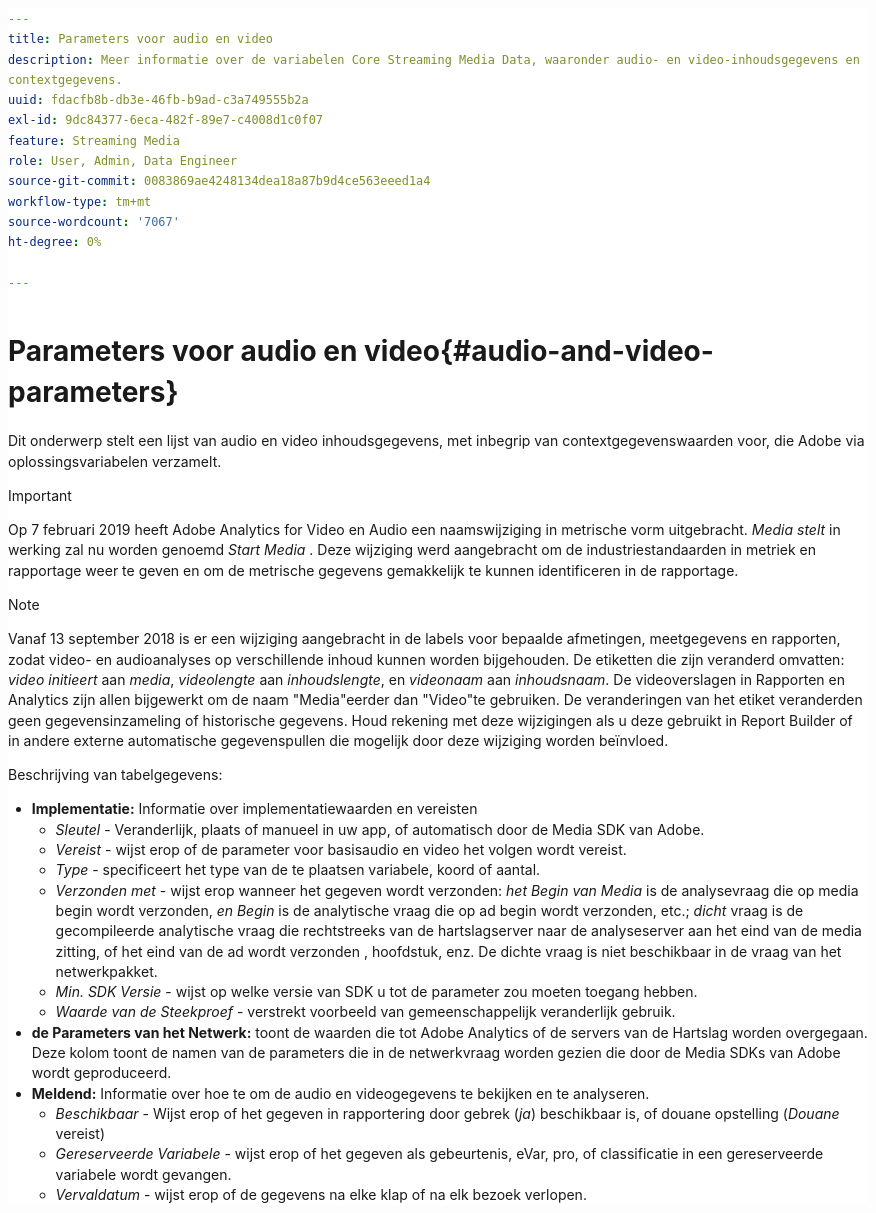 ```yaml
---
title: Parameters voor audio en video
description: Meer informatie over de variabelen Core Streaming Media Data, waaronder audio- en video-inhoudsgegevens en contextgegevens.
uuid: fdacfb8b-db3e-46fb-b9ad-c3a749555b2a
exl-id: 9dc84377-6eca-482f-89e7-c4008d1c0f07
feature: Streaming Media
role: User, Admin, Data Engineer
source-git-commit: 0083869ae4248134dea18a87b9d4ce563eeed1a4
workflow-type: tm+mt
source-wordcount: '7067'
ht-degree: 0%

---
```


# Parameters voor audio en video{#audio-and-video-parameters}

Dit onderwerp stelt een lijst van audio en video inhoudsgegevens, met inbegrip van contextgegevenswaarden voor, die Adobe via oplossingsvariabelen verzamelt.

>[!IMPORTANT]
>
>Op 7 februari 2019 heeft Adobe Analytics for Video en Audio een naamswijziging in metrische vorm uitgebracht. <i> Media stelt </i> in werking zal nu worden genoemd <i> Start Media </i>. Deze wijziging werd aangebracht om de industriestandaarden in metriek en rapportage weer te geven en om de metrische gegevens gemakkelijk te kunnen identificeren in de rapportage.

>[!NOTE]
>
>Vanaf 13 september 2018 is er een wijziging aangebracht in de labels voor bepaalde afmetingen, meetgegevens en rapporten, zodat video- en audioanalyses op verschillende inhoud kunnen worden bijgehouden. De etiketten die zijn veranderd omvatten: *video initieert* aan *media*, *videolengte* aan *inhoudslengte*, en *videonaam* aan *inhoudsnaam*. De videoverslagen in Rapporten en Analytics zijn allen bijgewerkt om de naam &quot;Media&quot;eerder dan &quot;Video&quot;te gebruiken. De veranderingen van het etiket veranderden geen gegevensinzameling of historische gegevens. Houd rekening met deze wijzigingen als u deze gebruikt in Report Builder of in andere externe automatische gegevenspullen die mogelijk door deze wijziging worden beïnvloed.

Beschrijving van tabelgegevens:

* **Implementatie:** Informatie over implementatiewaarden en vereisten
   * *Sleutel* - Veranderlijk, plaats of manueel in uw app, of automatisch door de Media SDK van Adobe.
   * *Vereist* - wijst erop of de parameter voor basisaudio en video het volgen wordt vereist.
   * *Type* - specificeert het type van de te plaatsen variabele, koord of aantal.
   * *Verzonden met* - wijst erop wanneer het gegeven wordt verzonden: *het Begin van Media* is de analysevraag die op media begin wordt verzonden, *en Begin* is de analytische vraag die op ad begin wordt verzonden, etc.; *dicht* vraag is de gecompileerde analytische vraag die rechtstreeks van de hartslagserver naar de analyseserver aan het eind van de media zitting, of het eind van de ad wordt verzonden , hoofdstuk, enz. De dichte vraag is niet beschikbaar in de vraag van het netwerkpakket.
   * *Min. SDK Versie* - wijst op welke versie van SDK u tot de parameter zou moeten toegang hebben.
   * *Waarde van de Steekproef* - verstrekt voorbeeld van gemeenschappelijk veranderlijk gebruik.
* **de Parameters van het Netwerk:** toont de waarden die tot Adobe Analytics of de servers van de Hartslag worden overgegaan. Deze kolom toont de namen van de parameters die in de netwerkvraag worden gezien die door de Media SDKs van Adobe wordt geproduceerd.
* **Meldend:** Informatie over hoe te om de audio en videogegevens te bekijken en te analyseren.
   * *Beschikbaar* - Wijst erop of het gegeven in rapportering door gebrek (*ja*) beschikbaar is, of douane opstelling (*Douane* vereist)
   * *Gereserveerde Variabele* - wijst erop of het gegeven als gebeurtenis, eVar, pro, of classificatie in een gereserveerde variabele wordt gevangen.
   * *Vervaldatum* - wijst erop of de gegevens na elke klap of na elk bezoek verlopen.